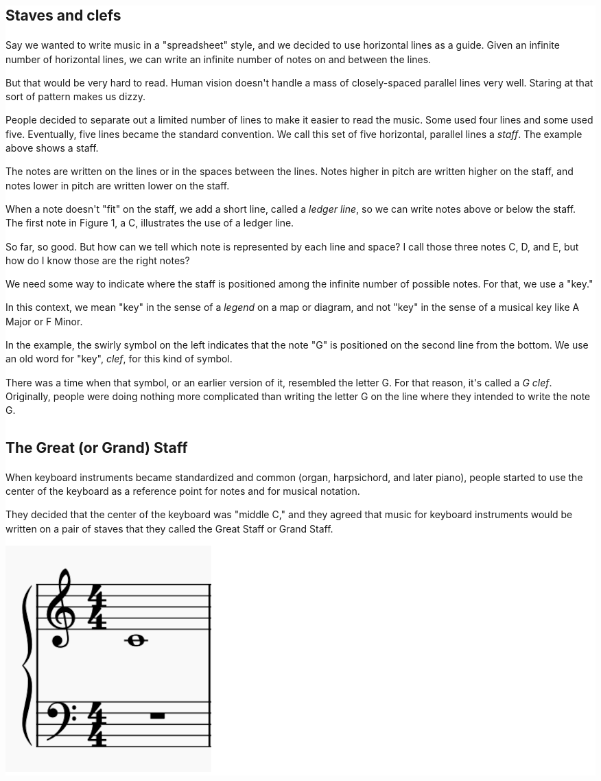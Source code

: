 ## Staves and clefs 

Say we wanted to write music in a "spreadsheet" style, and we decided to use horizontal lines as a guide. Given an infinite number of horizontal lines, we can write an infinite number of notes on and between the lines. 

But that would be very hard to read. Human vision doesn't handle a mass of closely-spaced parallel lines very well. Staring at that sort of pattern makes us dizzy.

People decided to separate out a limited number of lines to make it easier to read the music. Some used four lines and some used five. Eventually, five lines became the standard convention. We call this set of five horizontal, parallel lines a _staff_. The example above shows a staff.

The notes are written on the lines or in the spaces between the lines. Notes higher in pitch are written higher on the staff, and notes lower in pitch are written lower on the staff. 

When a note doesn't "fit" on the staff, we add a short line, called a _ledger line_, so we can write notes above or below the staff. The first note in Figure 1, a C, illustrates the use of a ledger line. 

So far, so good. But how can we tell which note is represented by each line and space? I call those three notes C, D, and E, but how do I know those are the right notes?

We need some way to indicate where the staff is positioned among the infinite number of possible notes. For that, we use a "key." 

In this context, we mean "key" in the sense of a _legend_ on a map or diagram, and not "key" in the sense of a musical key like A Major or F Minor. 

In the example, the swirly symbol on the left indicates that the note "G" is positioned on the second line from the bottom. We use an old word for "key", _clef_, for this kind of symbol. 

There was a time when that symbol, or an earlier version of it, resembled the letter G. For that reason, it's called a _G clef_. Originally, people were doing nothing more complicated than writing the letter G on the line where they intended to write the note G. 

## The Great (or Grand) Staff 

When keyboard instruments became standardized and common (organ, harpsichord, and later piano), people started to use the center of the keyboard as a reference point for notes and for musical notation. 

They decided that the center of the keyboard was "middle C," and they agreed that music for keyboard instruments would be written on a pair of staves that they called the Great Staff or Grand Staff. 

![](images/great-staff.png)
